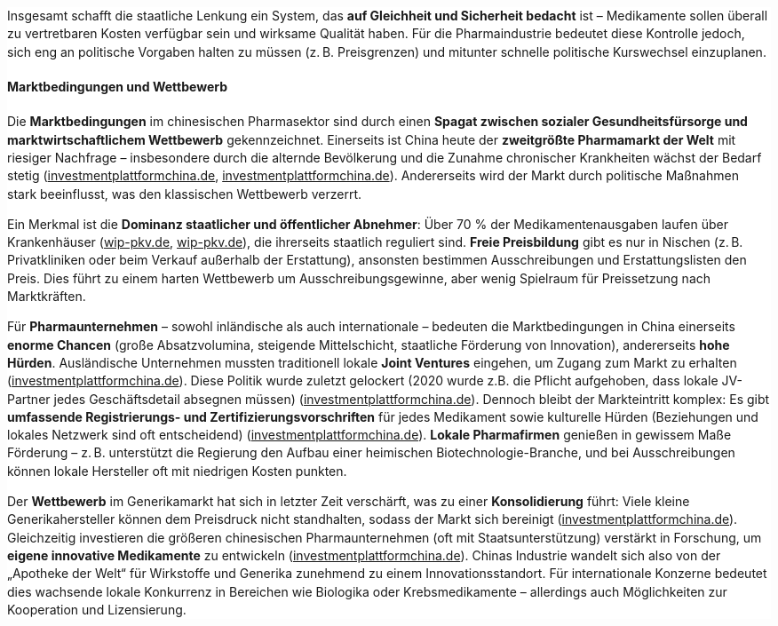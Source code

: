 Insgesamt schafft die staatliche Lenkung ein System, das **auf Gleichheit und Sicherheit bedacht** ist – Medikamente sollen überall zu vertretbaren Kosten verfügbar sein und wirksame Qualität haben. Für die Pharmaindustrie bedeutet diese Kontrolle jedoch, sich eng an politische Vorgaben halten zu müssen (z. B. Preisgrenzen) und mitunter schnelle politische Kurswechsel einzuplanen.

#### Marktbedingungen und Wettbewerb

Die **Marktbedingungen** im chinesischen Pharmasektor sind durch einen **Spagat zwischen sozialer Gesundheitsfürsorge und marktwirtschaftlichem Wettbewerb** gekennzeichnet. Einerseits ist China heute der **zweitgrößte Pharmamarkt der Welt** mit riesiger Nachfrage – insbesondere durch die alternde Bevölkerung und die Zunahme chronischer Krankheiten wächst der Bedarf stetig ([investmentplattformchina.de](https://www.investmentplattformchina.de/chinas-medikamentenmarkt-wird-moderner/#:~:text=Der%20Arzneimittelbedarf%20im%20Reich%20der,gilt%20besonders%20f%C3%BCr%20innovative%20Medikamente), [investmentplattformchina.de](https://www.investmentplattformchina.de/chinas-medikamentenmarkt-wird-moderner/#:~:text=Deutscher%20Lieferanteil%20w%C3%A4chst)). Andererseits wird der Markt durch politische Maßnahmen stark beeinflusst, was den klassischen Wettbewerb verzerrt.

Ein Merkmal ist die **Dominanz staatlicher und öffentlicher Abnehmer**: Über 70 % der Medikamentenausgaben laufen über Krankenhäuser ([wip-pkv.de](https://www.wip-pkv.de/fileadmin/DATEN/Dokumente/Veroeffentlichungen/Das_Gesundheitssystem_der_VR_China.pdf#:~:text=Regierung%20hat%20n%C3%A4mlich%20nach%20wie,73%20Inzwischen%20zeigt%20die), [wip-pkv.de](https://www.wip-pkv.de/fileadmin/DATEN/Dokumente/Veroeffentlichungen/Das_Gesundheitssystem_der_VR_China.pdf#:~:text=Krankenh%C3%A4user%20und%20Gesundheitszentren%20massiv%20die,fast%20nur%20noch%20einige%20wenige)), die ihrerseits staatlich reguliert sind. **Freie Preisbildung** gibt es nur in Nischen (z. B. Privatkliniken oder beim Verkauf außerhalb der Erstattung), ansonsten bestimmen Ausschreibungen und Erstattungslisten den Preis. Dies führt zu einem harten Wettbewerb um Ausschreibungsgewinne, aber wenig Spielraum für Preissetzung nach Marktkräften.

Für **Pharmaunternehmen** – sowohl inländische als auch internationale – bedeuten die Marktbedingungen in China einerseits **enorme Chancen** (große Absatzvolumina, steigende Mittelschicht, staatliche Förderung von Innovation), andererseits **hohe Hürden**. Ausländische Unternehmen mussten traditionell lokale **Joint Ventures** eingehen, um Zugang zum Markt zu erhalten ([investmentplattformchina.de](https://www.investmentplattformchina.de/chinas-medikamentenmarkt-wird-moderner/#:~:text=Um%20die%20Gesundheit%20ihrer%20Einwohner,Zudem)). Diese Politik wurde zuletzt gelockert (2020 wurde z.B. die Pflicht aufgehoben, dass lokale JV-Partner jedes Geschäftsdetail absegnen müssen) ([investmentplattformchina.de](https://www.investmentplattformchina.de/chinas-medikamentenmarkt-wird-moderner/#:~:text=Um%20die%20Gesundheit%20ihrer%20Einwohner,Zudem)). Dennoch bleibt der Markteintritt komplex: Es gibt **umfassende Registrierungs- und Zertifizierungsvorschriften** für jedes Medikament sowie kulturelle Hürden (Beziehungen und lokales Netzwerk sind oft entscheidend) ([investmentplattformchina.de](https://www.investmentplattformchina.de/chinas-medikamentenmarkt-wird-moderner/#:~:text=komplexe%20Registrierungs,China%20sind%20deshalb%20%C3%BCberaus%20wichtig)). **Lokale Pharmafirmen** genießen in gewissem Maße Förderung – z. B. unterstützt die Regierung den Aufbau einer heimischen Biotechnologie-Branche, und bei Ausschreibungen können lokale Hersteller oft mit niedrigen Kosten punkten.

Der **Wettbewerb** im Generikamarkt hat sich in letzter Zeit verschärft, was zu einer **Konsolidierung** führt: Viele kleine Generikahersteller können dem Preisdruck nicht standhalten, sodass der Markt sich bereinigt ([investmentplattformchina.de](https://www.investmentplattformchina.de/chinas-medikamentenmarkt-wird-moderner/#:~:text=zunehmender%20Preisdruck,Krebsarten%20sowie%20neue%20Wirkstoffe%20gegen)). Gleichzeitig investieren die größeren chinesischen Pharmaunternehmen (oft mit Staatsunterstützung) verstärkt in Forschung, um **eigene innovative Medikamente** zu entwickeln ([investmentplattformchina.de](https://www.investmentplattformchina.de/chinas-medikamentenmarkt-wird-moderner/#:~:text=Der%20chinesische%20Markt%20f%C3%BCr%20Biopharmazeutika,diesem%20Trend%20k%C3%B6nnen%20auch%20deutsche)). Chinas Industrie wandelt sich also von der „Apotheke der Welt“ für Wirkstoffe und Generika zunehmend zu einem Innovationsstandort. Für internationale Konzerne bedeutet dies wachsende lokale Konkurrenz in Bereichen wie Biologika oder Krebsmedikamente – allerdings auch Möglichkeiten zur Kooperation und Lizensierung.

